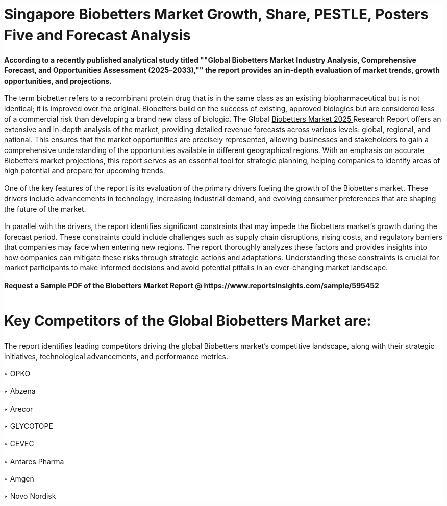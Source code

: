 # Singapore Biobetters Market Growth, Share, PESTLE, Posters Five and Forecast Analysis

<strong>According to a recently published analytical study titled ""Global Biobetters Market Industry Analysis, Comprehensive Forecast, and Opportunities Assessment (2025–2033),"" the report provides an in-depth evaluation of market trends, growth opportunities, and projections.</strong>

The term biobetter refers to a recombinant protein drug that is in the same class as an existing biopharmaceutical but is not identical; it is improved over the original. Biobetters build on the success of existing, approved biologics but are considered less of a commercial risk than developing a brand new class of biologic. The Global <a href=https://www.reportsinsights.com/sample/595452>Biobetters Market 2025 </a> Research Report offers an extensive and in-depth analysis of the market, providing detailed revenue forecasts across various levels: global, regional, and national. This ensures that the market opportunities are precisely represented, allowing businesses and stakeholders to gain a comprehensive understanding of the opportunities available in different geographical regions. With an emphasis on accurate Biobetters market projections, this report serves as an essential tool for strategic planning, helping companies to identify areas of high potential and prepare for upcoming trends.

One of the key features of the report is its evaluation of the primary drivers fueling the growth of the Biobetters market. These drivers include advancements in technology, increasing industrial demand, and evolving consumer preferences that are shaping the future of the market. 

In parallel with the drivers, the report identifies significant constraints that may impede the Biobetters market’s growth during the forecast period. These constraints could include challenges such as supply chain disruptions, rising costs, and regulatory barriers that companies may face when entering new regions. The report thoroughly analyzes these factors and provides insights into how companies can mitigate these risks through strategic actions and adaptations. Understanding these constraints is crucial for market participants to make informed decisions and avoid potential pitfalls in an ever-changing market landscape.

<strong>Request a Sample PDF of the Biobetters Market Report </strong><strong>@<a href=https://www.reportsinsights.com/sample/595452> https://www.reportsinsights.com/sample/595452</a></strong></font>

# <strong>Key Competitors of the Global Biobetters Market are:</strong>

The report identifies leading competitors driving the global Biobetters market’s competitive landscape, along with their strategic initiatives, technological advancements, and performance metrics.

‣ OPKO

‣ Abzena

‣ Arecor

‣ GLYCOTOPE

‣ CEVEC

‣ Antares Pharma

‣ Amgen

‣ Novo Nordisk
